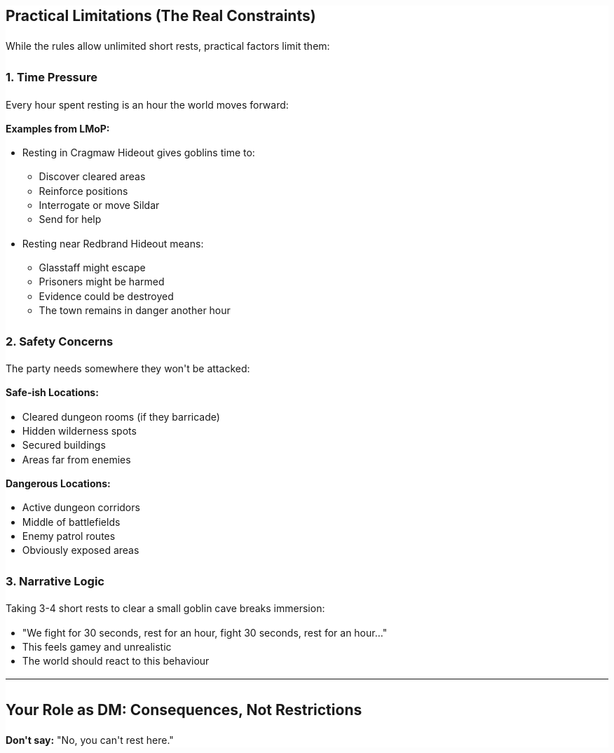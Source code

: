 
## Practical Limitations (The Real Constraints)

While the rules allow unlimited short rests, practical factors limit them:

### 1. **Time Pressure**

Every hour spent resting is an hour the world moves forward:

**Examples from LMoP:**

- Resting in Cragmaw Hideout gives goblins time to:
    
    - Discover cleared areas
    - Reinforce positions
    - Interrogate or move Sildar
    - Send for help
- Resting near Redbrand Hideout means:
    
    - Glasstaff might escape
    - Prisoners might be harmed
    - Evidence could be destroyed
    - The town remains in danger another hour

### 2. **Safety Concerns**

The party needs somewhere they won't be attacked:

**Safe-ish Locations:**

- Cleared dungeon rooms (if they barricade)
- Hidden wilderness spots
- Secured buildings
- Areas far from enemies

**Dangerous Locations:**

- Active dungeon corridors
- Middle of battlefields
- Enemy patrol routes
- Obviously exposed areas

### 3. **Narrative Logic**

Taking 3-4 short rests to clear a small goblin cave breaks immersion:

- "We fight for 30 seconds, rest for an hour, fight 30 seconds, rest for an hour..."
- This feels gamey and unrealistic
- The world should react to this behaviour

---

## Your Role as DM: Consequences, Not Restrictions

**Don't say:** "No, you can't rest here."
